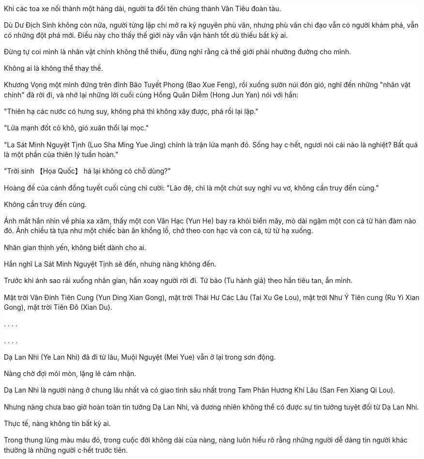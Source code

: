 Khi các toa xe nối thành một hàng dài, người ta đổi tên chúng thành Vân Tiêu đoàn tàu.

Dù Dư Địch Sinh không còn nữa, người từng lập chí mở ra kỷ nguyên phù văn, nhưng phù văn chi đạo vẫn có người khám phá, vẫn có những đột phá mới. Điều này cho thấy thế giới này vẫn vận hành tốt dù thiếu bất kỳ ai.

Đừng tự coi mình là nhân vật chính không thể thiếu, đừng nghĩ rằng cả thế giới phải nhường đường cho mình.

Không ai là không thể thay thế.

Khương Vọng một mình đứng trên đỉnh Bão Tuyết Phong (Bao Xue Feng), rồi xuống sườn núi đón gió, nghĩ đến những "nhân vật chính" đã rời đi, và nhớ lại những lời cuối cùng Hồng Quân Diễm (Hong Jun Yan) nói với hắn:

"Thiên hạ các nước có hưng suy, không phá thì không xây được, phá rồi lại lập."

"Lửa mạnh đốt cỏ khô, gió xuân thổi lại mọc."

"La Sát Minh Nguyệt Tịnh (Luo Sha Ming Yue Jing) chính là trận lửa mạnh đó. Sống hay c·hết, ngươi nói cái nào là nghiệt? Bất quá là một phần của thiên lý tuần hoàn."

"Trời sinh 【Họa Quốc】 há lại không có chỗ dùng?"

Hoàng đế của cánh đồng tuyết cuối cùng chỉ cười: "Lão đệ, chỉ là một chút suy nghĩ vu vơ, không cần truy đến cùng."

Không cần truy đến cùng.

Ánh mắt hắn nhìn về phía xa xăm, thấy một con Vân Hạc (Yun He) bay ra khỏi biển mây, mỏ dài ngậm một con cá từ hàn đàm nào đó. Ánh chiều tà tựa như một chiếc bàn ăn khổng lồ, chở theo con hạc và con cá, từ từ hạ xuống.

Nhân gian thịnh yến, không biết dành cho ai.

Hắn nghĩ La Sát Minh Nguyệt Tịnh sẽ đến, nhưng nàng không đến.

Trước khi ánh sao rải xuống nhân gian, hắn xoay người rời đi. Tứ bảo (Tu hành giả) theo hắn tiêu tan, ẩn mình.

Mặt trời Vân Đính Tiên Cung (Yun Ding Xian Gong), mặt trời Thái Hư Các Lâu (Tai Xu Ge Lou), mặt trời Như Ý Tiên cung (Ru Yi Xian Gong), mặt trời Tiên Đô (Xian Du).

. . . .

. . . .

Dạ Lan Nhi (Ye Lan Nhi) đã đi từ lâu, Muội Nguyệt (Mei Yue) vẫn ở lại trong sơn động.

Nàng chờ đợi mỏi mòn, lặng lẽ cảm nhận.

Dạ Lan Nhi là người nàng ở chung lâu nhất và có giao tình sâu nhất trong Tam Phân Hương Khí Lâu (San Fen Xiang Qi Lou).

Nhưng nàng chưa bao giờ hoàn toàn tin tưởng Dạ Lan Nhi, và đương nhiên không thể có được sự tin tưởng tuyệt đối từ Dạ Lan Nhi.

Thực tế, nàng không tin bất kỳ ai.

Trong thung lũng màu máu đó, trong cuộc đời không dài của nàng, nàng luôn hiểu rõ rằng những người dễ dàng tin người khác thường là những người c·hết trước tiên.
